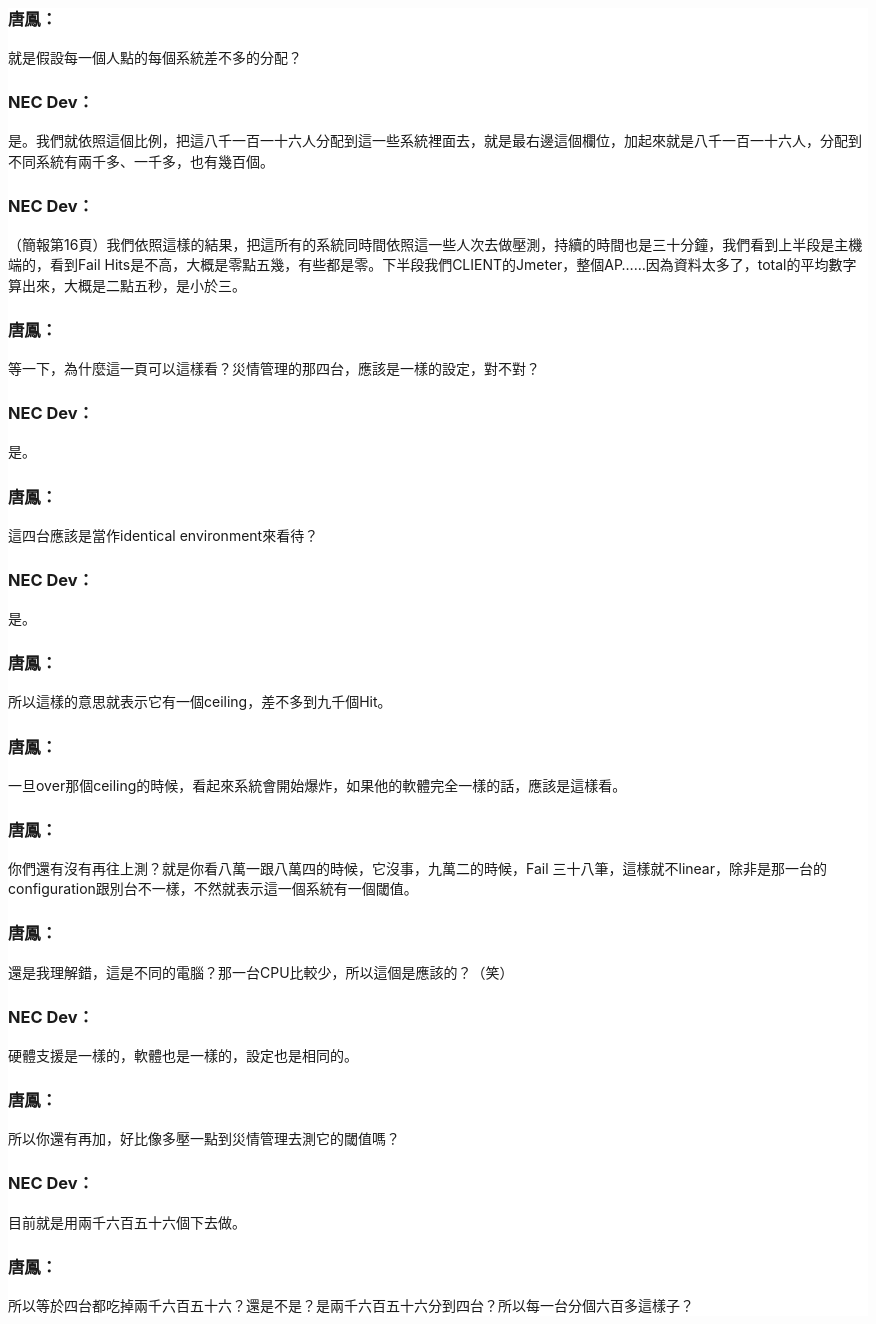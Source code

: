 ### 唐鳳：
就是假設每一個人點的每個系統差不多的分配？

### NEC Dev：
是。我們就依照這個比例，把這八千一百一十六人分配到這一些系統裡面去，就是最右邊這個欄位，加起來就是八千一百一十六人，分配到不同系統有兩千多、一千多，也有幾百個。

### NEC Dev：
（簡報第16頁）我們依照這樣的結果，把這所有的系統同時間依照這一些人次去做壓測，持續的時間也是三十分鐘，我們看到上半段是主機端的，看到Fail Hits是不高，大概是零點五幾，有些都是零。下半段我們CLIENT的Jmeter，整個AP……因為資料太多了，total的平均數字算出來，大概是二點五秒，是小於三。

### 唐鳳：
等一下，為什麼這一頁可以這樣看？災情管理的那四台，應該是一樣的設定，對不對？

### NEC Dev：
是。

### 唐鳳：
這四台應該是當作identical environment來看待？

### NEC Dev：
是。

### 唐鳳：
所以這樣的意思就表示它有一個ceiling，差不多到九千個Hit。

### 唐鳳：
一旦over那個ceiling的時候，看起來系統會開始爆炸，如果他的軟體完全一樣的話，應該是這樣看。

### 唐鳳：
你們還有沒有再往上測？就是你看八萬一跟八萬四的時候，它沒事，九萬二的時候，Fail 三十八筆，這樣就不linear，除非是那一台的configuration跟別台不一樣，不然就表示這一個系統有一個閾值。

### 唐鳳：
還是我理解錯，這是不同的電腦？那一台CPU比較少，所以這個是應該的？（笑）

### NEC Dev：
硬體支援是一樣的，軟體也是一樣的，設定也是相同的。

### 唐鳳：
所以你還有再加，好比像多壓一點到災情管理去測它的閾值嗎？

### NEC Dev：
目前就是用兩千六百五十六個下去做。

### 唐鳳：
所以等於四台都吃掉兩千六百五十六？還是不是？是兩千六百五十六分到四台？所以每一台分個六百多這樣子？
